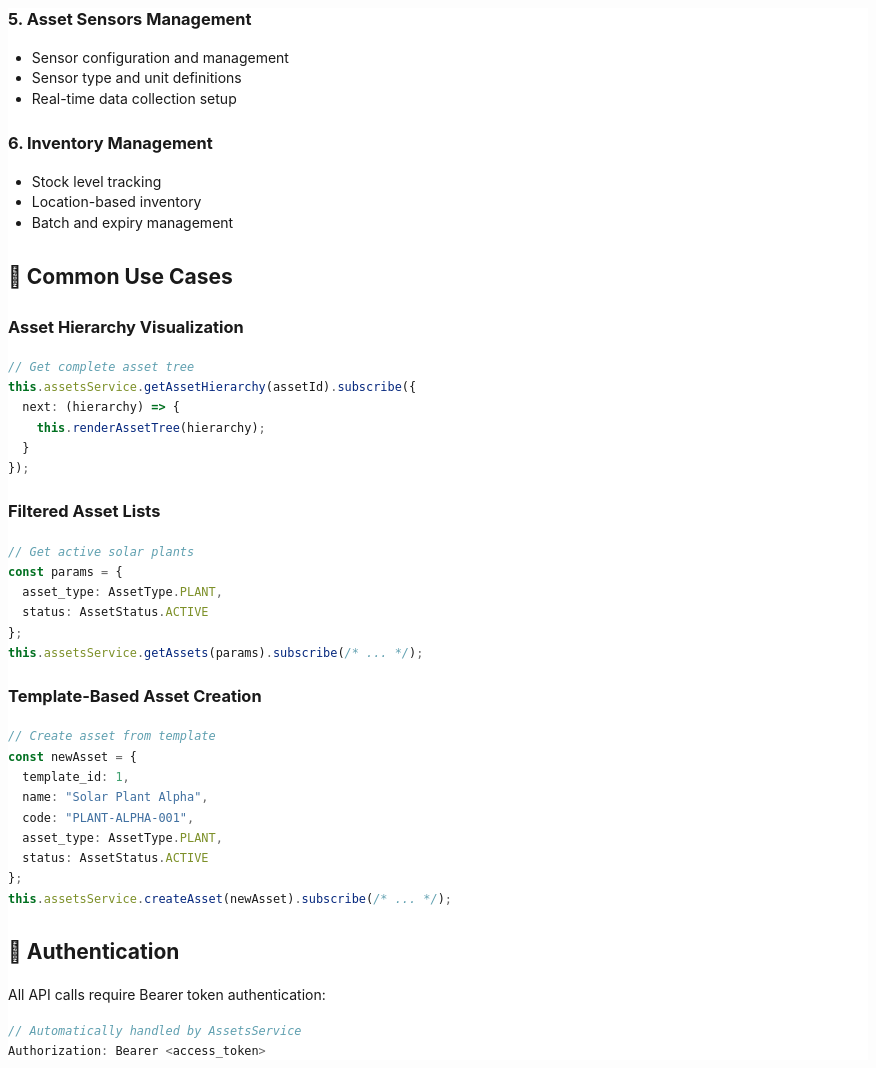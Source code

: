 ### 5. **Asset Sensors Management**
- Sensor configuration and management
- Sensor type and unit definitions
- Real-time data collection setup

### 6. **Inventory Management**
- Stock level tracking
- Location-based inventory
- Batch and expiry management

## 🎯 Common Use Cases

### Asset Hierarchy Visualization
```typescript
// Get complete asset tree
this.assetsService.getAssetHierarchy(assetId).subscribe({
  next: (hierarchy) => {
    this.renderAssetTree(hierarchy);
  }
});
```

### Filtered Asset Lists
```typescript
// Get active solar plants
const params = {
  asset_type: AssetType.PLANT,
  status: AssetStatus.ACTIVE
};
this.assetsService.getAssets(params).subscribe(/* ... */);
```

### Template-Based Asset Creation
```typescript
// Create asset from template
const newAsset = {
  template_id: 1,
  name: "Solar Plant Alpha",
  code: "PLANT-ALPHA-001",
  asset_type: AssetType.PLANT,
  status: AssetStatus.ACTIVE
};
this.assetsService.createAsset(newAsset).subscribe(/* ... */);
```

## 🔐 Authentication

All API calls require Bearer token authentication:
```typescript
// Automatically handled by AssetsService
Authorization: Bearer <access_token>
```
